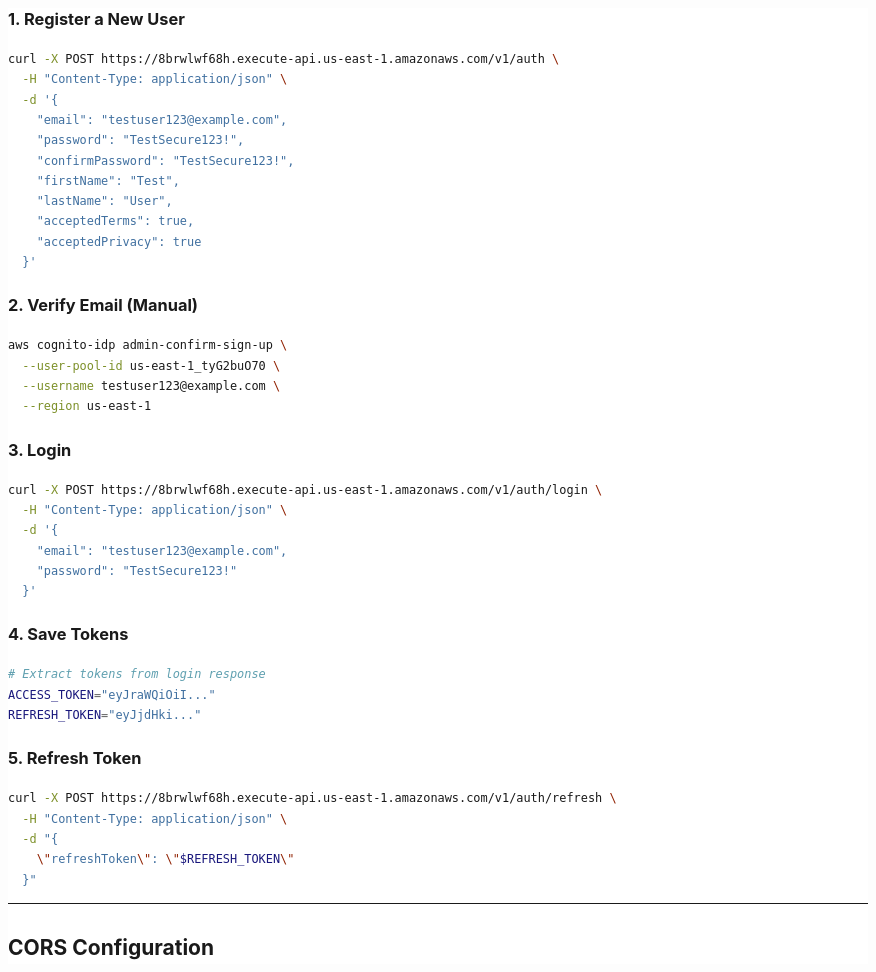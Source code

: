 ### 1. Register a New User
```bash
curl -X POST https://8brwlwf68h.execute-api.us-east-1.amazonaws.com/v1/auth \
  -H "Content-Type: application/json" \
  -d '{
    "email": "testuser123@example.com",
    "password": "TestSecure123!",
    "confirmPassword": "TestSecure123!",
    "firstName": "Test",
    "lastName": "User",
    "acceptedTerms": true,
    "acceptedPrivacy": true
  }'
```

### 2. Verify Email (Manual)
```bash
aws cognito-idp admin-confirm-sign-up \
  --user-pool-id us-east-1_tyG2buO70 \
  --username testuser123@example.com \
  --region us-east-1
```

### 3. Login
```bash
curl -X POST https://8brwlwf68h.execute-api.us-east-1.amazonaws.com/v1/auth/login \
  -H "Content-Type: application/json" \
  -d '{
    "email": "testuser123@example.com",
    "password": "TestSecure123!"
  }'
```

### 4. Save Tokens
```bash
# Extract tokens from login response
ACCESS_TOKEN="eyJraWQiOiI..."
REFRESH_TOKEN="eyJjdHki..."
```

### 5. Refresh Token
```bash
curl -X POST https://8brwlwf68h.execute-api.us-east-1.amazonaws.com/v1/auth/refresh \
  -H "Content-Type: application/json" \
  -d "{
    \"refreshToken\": \"$REFRESH_TOKEN\"
  }"
```

---

## CORS Configuration
